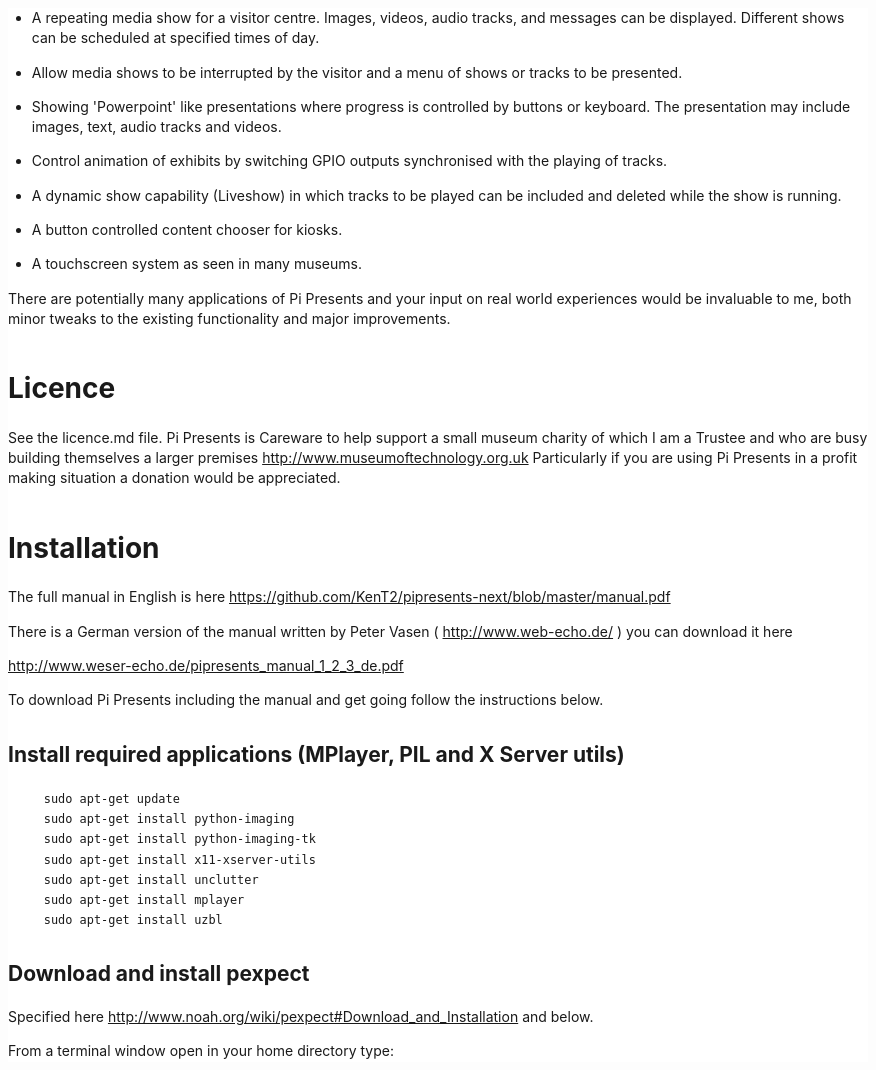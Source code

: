 *	A repeating media show for a visitor centre. Images, videos, audio tracks, and messages can be displayed. Different shows can be scheduled at specified times of day.

*	Allow media shows to be interrupted by the visitor and a menu of shows or tracks to be presented.

*	Showing 'Powerpoint' like presentations where progress is controlled by buttons or keyboard. The presentation may include images, text, audio tracks and videos.

*   Control animation of exhibits by switching GPIO outputs synchronised with the playing of tracks.

*   A dynamic show capability (Liveshow) in which tracks to be played can be included and deleted while the show is running.

* A button controlled content chooser for kiosks.

* A touchscreen system as seen in many museums.

There are potentially many applications of Pi Presents and your input on real world experiences would be invaluable to me, both minor tweaks to the existing functionality and major improvements.

Licence
=======

See the licence.md file. Pi Presents is Careware to help support a small museum charity of which I am a Trustee and who are busy building themselves a larger premises http://www.museumoftechnology.org.uk  Particularly if you are using Pi Presents in a profit making situation a donation would be appreciated.

Installation
============

The full manual in English is here https://github.com/KenT2/pipresents-next/blob/master/manual.pdf

There is a German version of the manual written by Peter Vasen ( http://www.web-echo.de/ ) you can download it here 

http://www.weser-echo.de/pipresents_manual_1_2_3_de.pdf

To download Pi Presents including the manual and get going follow the instructions below.


Install required applications (MPlayer, PIL and X Server utils)
------------------------------------------------------

         sudo apt-get update
         sudo apt-get install python-imaging
         sudo apt-get install python-imaging-tk
         sudo apt-get install x11-xserver-utils
		 sudo apt-get install unclutter
		 sudo apt-get install mplayer
		 sudo apt-get install uzbl

	   
Download and install pexpect
-----------------------------

Specified here http://www.noah.org/wiki/pexpect#Download_and_Installation and below.

From a terminal window open in your home directory type:
